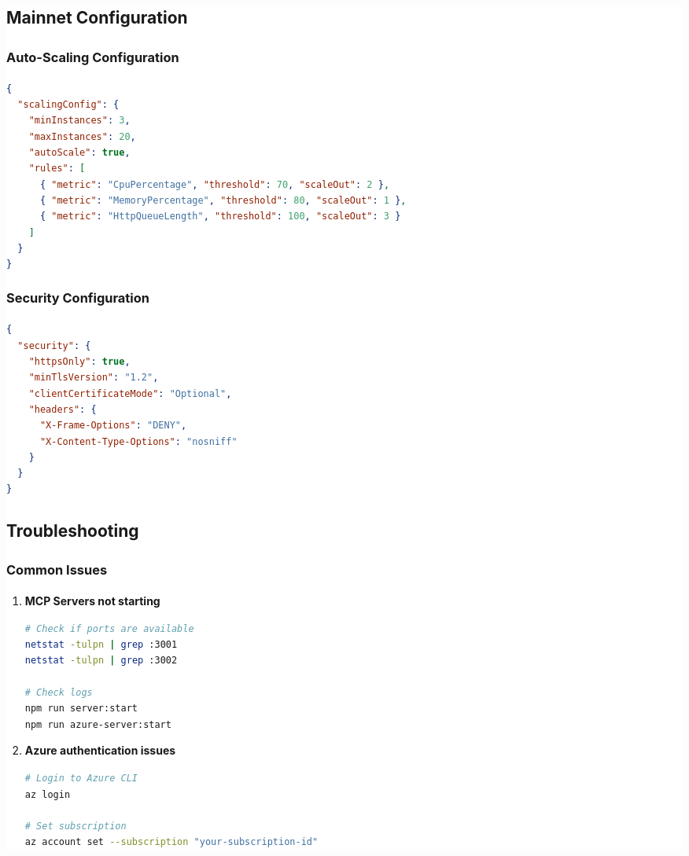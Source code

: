 ## Mainnet Configuration

### Auto-Scaling Configuration

```json
{
  "scalingConfig": {
    "minInstances": 3,
    "maxInstances": 20,
    "autoScale": true,
    "rules": [
      { "metric": "CpuPercentage", "threshold": 70, "scaleOut": 2 },
      { "metric": "MemoryPercentage", "threshold": 80, "scaleOut": 1 },
      { "metric": "HttpQueueLength", "threshold": 100, "scaleOut": 3 }
    ]
  }
}
```

### Security Configuration

```json
{
  "security": {
    "httpsOnly": true,
    "minTlsVersion": "1.2",
    "clientCertificateMode": "Optional",
    "headers": {
      "X-Frame-Options": "DENY",
      "X-Content-Type-Options": "nosniff"
    }
  }
}
```

## Troubleshooting

### Common Issues

1. **MCP Servers not starting**
   ```bash
   # Check if ports are available
   netstat -tulpn | grep :3001
   netstat -tulpn | grep :3002
   
   # Check logs
   npm run server:start
   npm run azure-server:start
   ```

2. **Azure authentication issues**
   ```bash
   # Login to Azure CLI
   az login
   
   # Set subscription
   az account set --subscription "your-subscription-id"
   ```
